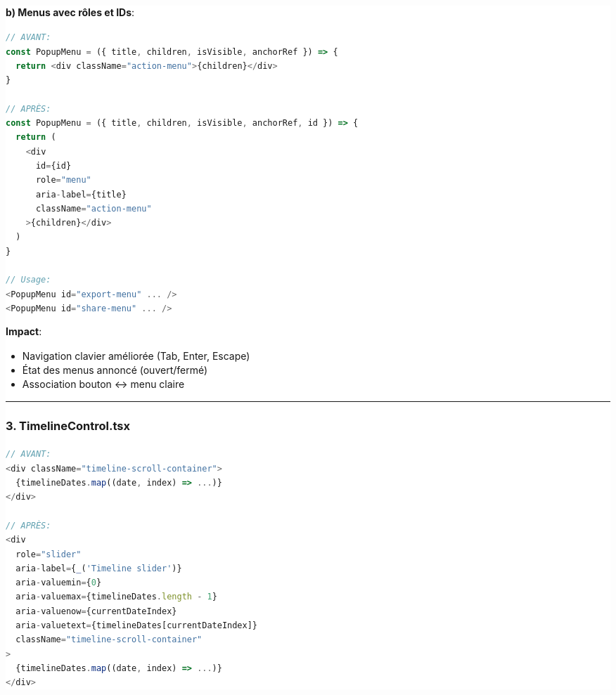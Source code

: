 **b) Menus avec rôles et IDs**:

```typescript
// AVANT:
const PopupMenu = ({ title, children, isVisible, anchorRef }) => {
  return <div className="action-menu">{children}</div>
}

// APRÈS:
const PopupMenu = ({ title, children, isVisible, anchorRef, id }) => {
  return (
    <div
      id={id}
      role="menu"
      aria-label={title}
      className="action-menu"
    >{children}</div>
  )
}

// Usage:
<PopupMenu id="export-menu" ... />
<PopupMenu id="share-menu" ... />
```

**Impact**:

- Navigation clavier améliorée (Tab, Enter, Escape)
- État des menus annoncé (ouvert/fermé)
- Association bouton ↔ menu claire

---

### 3. TimelineControl.tsx

```typescript
// AVANT:
<div className="timeline-scroll-container">
  {timelineDates.map((date, index) => ...)}
</div>

// APRÈS:
<div
  role="slider"
  aria-label={_('Timeline slider')}
  aria-valuemin={0}
  aria-valuemax={timelineDates.length - 1}
  aria-valuenow={currentDateIndex}
  aria-valuetext={timelineDates[currentDateIndex]}
  className="timeline-scroll-container"
>
  {timelineDates.map((date, index) => ...)}
</div>
```
